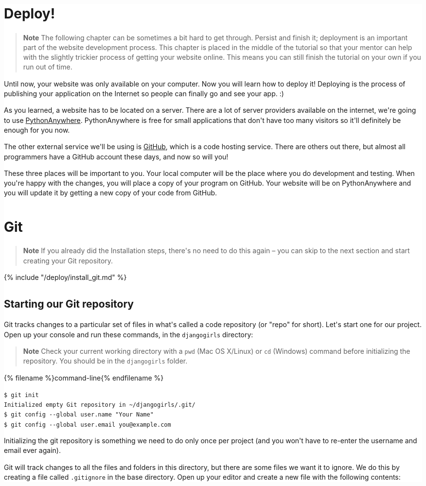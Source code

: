 # Deploy!

> **Note** The following chapter can be sometimes a bit hard to get through. Persist and finish it; deployment is an important part of the website development process. This chapter is placed in the middle of the tutorial so that your mentor can help with the slightly trickier process of getting your website online. This means you can still finish the tutorial on your own if you run out of time.

Until now, your website was only available on your computer. Now you will learn how to deploy it! Deploying is the process of publishing your application on the Internet so people can finally go and see your app. :)

As you learned, a website has to be located on a server. There are a lot of server providers available on the internet, we're going to use [PythonAnywhere](https://www.pythonanywhere.com/). PythonAnywhere is free for small applications that don't have too many visitors so it'll definitely be enough for you now.

The other external service we'll be using is [GitHub](https://www.github.com), which is a code hosting service. There are others out there, but almost all programmers have a GitHub account these days, and now so will you!

These three places will be important to you. Your local computer will be the place where you do development and testing. When you're happy with the changes, you will place a copy of your program on GitHub. Your website will be on PythonAnywhere and you will update it by getting a new copy of your code from GitHub.

# Git

> **Note** If you already did the Installation steps, there's no need to do this again – you can skip to the next section and start creating your Git repository.

{% include "/deploy/install_git.md" %}

## Starting our Git repository

Git tracks changes to a particular set of files in what's called a code repository (or "repo" for short). Let's start one for our project. Open up your console and run these commands, in the `djangogirls` directory:

> **Note** Check your current working directory with a `pwd` (Mac OS X/Linux) or `cd` (Windows) command before initializing the repository. You should be in the `djangogirls` folder.

{% filename %}command-line{% endfilename %}

    $ git init
    Initialized empty Git repository in ~/djangogirls/.git/
    $ git config --global user.name "Your Name"
    $ git config --global user.email you@example.com
    

Initializing the git repository is something we need to do only once per project (and you won't have to re-enter the username and email ever again).

Git will track changes to all the files and folders in this directory, but there are some files we want it to ignore. We do this by creating a file called `.gitignore` in the base directory. Open up your editor and create a new file with the following contents:
